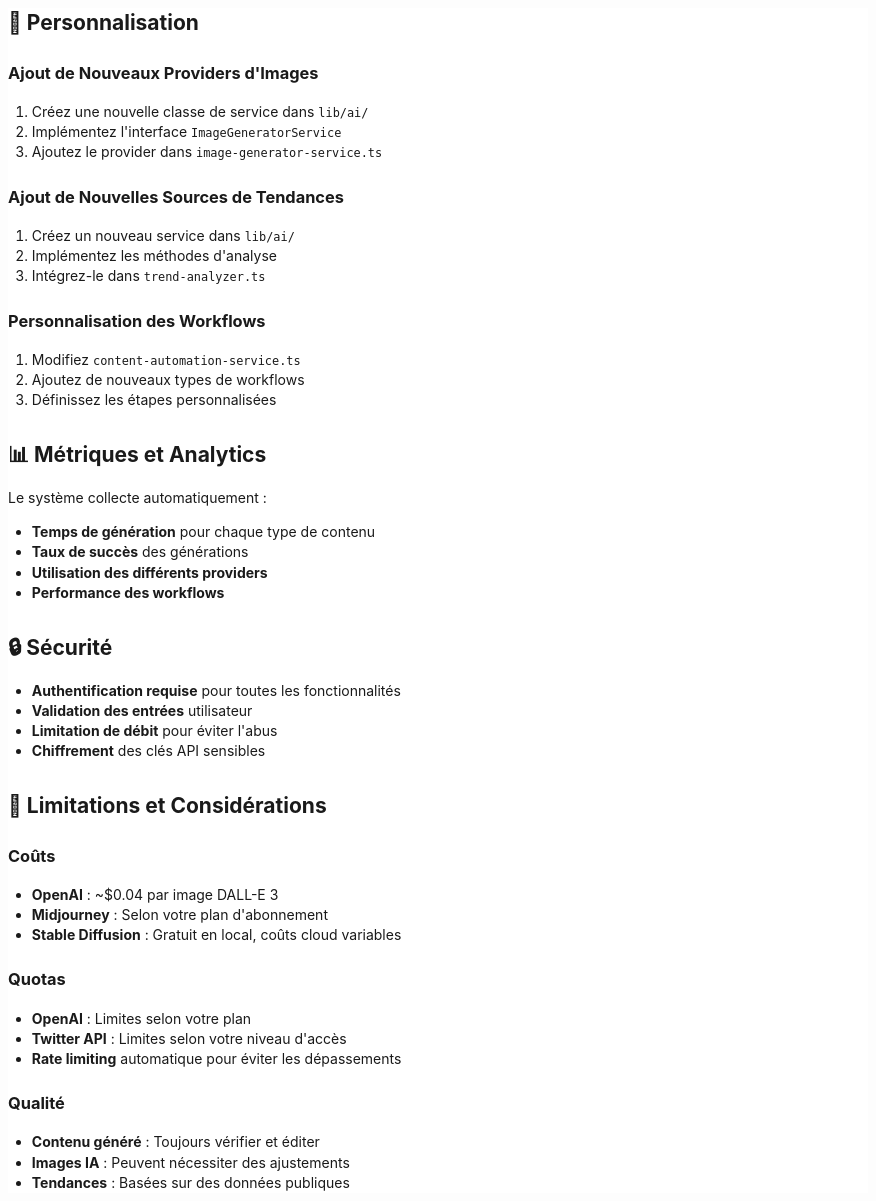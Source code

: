 ## 🔧 Personnalisation

### Ajout de Nouveaux Providers d'Images

1. Créez une nouvelle classe de service dans `lib/ai/`
2. Implémentez l'interface `ImageGeneratorService`
3. Ajoutez le provider dans `image-generator-service.ts`

### Ajout de Nouvelles Sources de Tendances

1. Créez un nouveau service dans `lib/ai/`
2. Implémentez les méthodes d'analyse
3. Intégrez-le dans `trend-analyzer.ts`

### Personnalisation des Workflows

1. Modifiez `content-automation-service.ts`
2. Ajoutez de nouveaux types de workflows
3. Définissez les étapes personnalisées

## 📊 Métriques et Analytics

Le système collecte automatiquement :
- **Temps de génération** pour chaque type de contenu
- **Taux de succès** des générations
- **Utilisation des différents providers**
- **Performance des workflows**

## 🔒 Sécurité

- **Authentification requise** pour toutes les fonctionnalités
- **Validation des entrées** utilisateur
- **Limitation de débit** pour éviter l'abus
- **Chiffrement** des clés API sensibles

## 🚨 Limitations et Considérations

### Coûts
- **OpenAI** : ~$0.04 par image DALL-E 3
- **Midjourney** : Selon votre plan d'abonnement
- **Stable Diffusion** : Gratuit en local, coûts cloud variables

### Quotas
- **OpenAI** : Limites selon votre plan
- **Twitter API** : Limites selon votre niveau d'accès
- **Rate limiting** automatique pour éviter les dépassements

### Qualité
- **Contenu généré** : Toujours vérifier et éditer
- **Images IA** : Peuvent nécessiter des ajustements
- **Tendances** : Basées sur des données publiques
